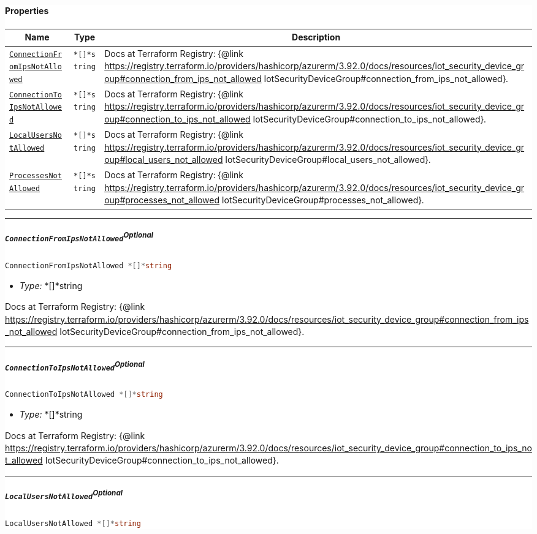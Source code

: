#### Properties <a name="Properties" id="Properties"></a>

| **Name** | **Type** | **Description** |
| --- | --- | --- |
| <code><a href="#@cdktf/provider-azurerm.iotSecurityDeviceGroup.IotSecurityDeviceGroupAllowRule.property.connectionFromIpsNotAllowed">ConnectionFromIpsNotAllowed</a></code> | <code>*[]*string</code> | Docs at Terraform Registry: {@link https://registry.terraform.io/providers/hashicorp/azurerm/3.92.0/docs/resources/iot_security_device_group#connection_from_ips_not_allowed IotSecurityDeviceGroup#connection_from_ips_not_allowed}. |
| <code><a href="#@cdktf/provider-azurerm.iotSecurityDeviceGroup.IotSecurityDeviceGroupAllowRule.property.connectionToIpsNotAllowed">ConnectionToIpsNotAllowed</a></code> | <code>*[]*string</code> | Docs at Terraform Registry: {@link https://registry.terraform.io/providers/hashicorp/azurerm/3.92.0/docs/resources/iot_security_device_group#connection_to_ips_not_allowed IotSecurityDeviceGroup#connection_to_ips_not_allowed}. |
| <code><a href="#@cdktf/provider-azurerm.iotSecurityDeviceGroup.IotSecurityDeviceGroupAllowRule.property.localUsersNotAllowed">LocalUsersNotAllowed</a></code> | <code>*[]*string</code> | Docs at Terraform Registry: {@link https://registry.terraform.io/providers/hashicorp/azurerm/3.92.0/docs/resources/iot_security_device_group#local_users_not_allowed IotSecurityDeviceGroup#local_users_not_allowed}. |
| <code><a href="#@cdktf/provider-azurerm.iotSecurityDeviceGroup.IotSecurityDeviceGroupAllowRule.property.processesNotAllowed">ProcessesNotAllowed</a></code> | <code>*[]*string</code> | Docs at Terraform Registry: {@link https://registry.terraform.io/providers/hashicorp/azurerm/3.92.0/docs/resources/iot_security_device_group#processes_not_allowed IotSecurityDeviceGroup#processes_not_allowed}. |

---

##### `ConnectionFromIpsNotAllowed`<sup>Optional</sup> <a name="ConnectionFromIpsNotAllowed" id="@cdktf/provider-azurerm.iotSecurityDeviceGroup.IotSecurityDeviceGroupAllowRule.property.connectionFromIpsNotAllowed"></a>

```go
ConnectionFromIpsNotAllowed *[]*string
```

- *Type:* *[]*string

Docs at Terraform Registry: {@link https://registry.terraform.io/providers/hashicorp/azurerm/3.92.0/docs/resources/iot_security_device_group#connection_from_ips_not_allowed IotSecurityDeviceGroup#connection_from_ips_not_allowed}.

---

##### `ConnectionToIpsNotAllowed`<sup>Optional</sup> <a name="ConnectionToIpsNotAllowed" id="@cdktf/provider-azurerm.iotSecurityDeviceGroup.IotSecurityDeviceGroupAllowRule.property.connectionToIpsNotAllowed"></a>

```go
ConnectionToIpsNotAllowed *[]*string
```

- *Type:* *[]*string

Docs at Terraform Registry: {@link https://registry.terraform.io/providers/hashicorp/azurerm/3.92.0/docs/resources/iot_security_device_group#connection_to_ips_not_allowed IotSecurityDeviceGroup#connection_to_ips_not_allowed}.

---

##### `LocalUsersNotAllowed`<sup>Optional</sup> <a name="LocalUsersNotAllowed" id="@cdktf/provider-azurerm.iotSecurityDeviceGroup.IotSecurityDeviceGroupAllowRule.property.localUsersNotAllowed"></a>

```go
LocalUsersNotAllowed *[]*string
```
